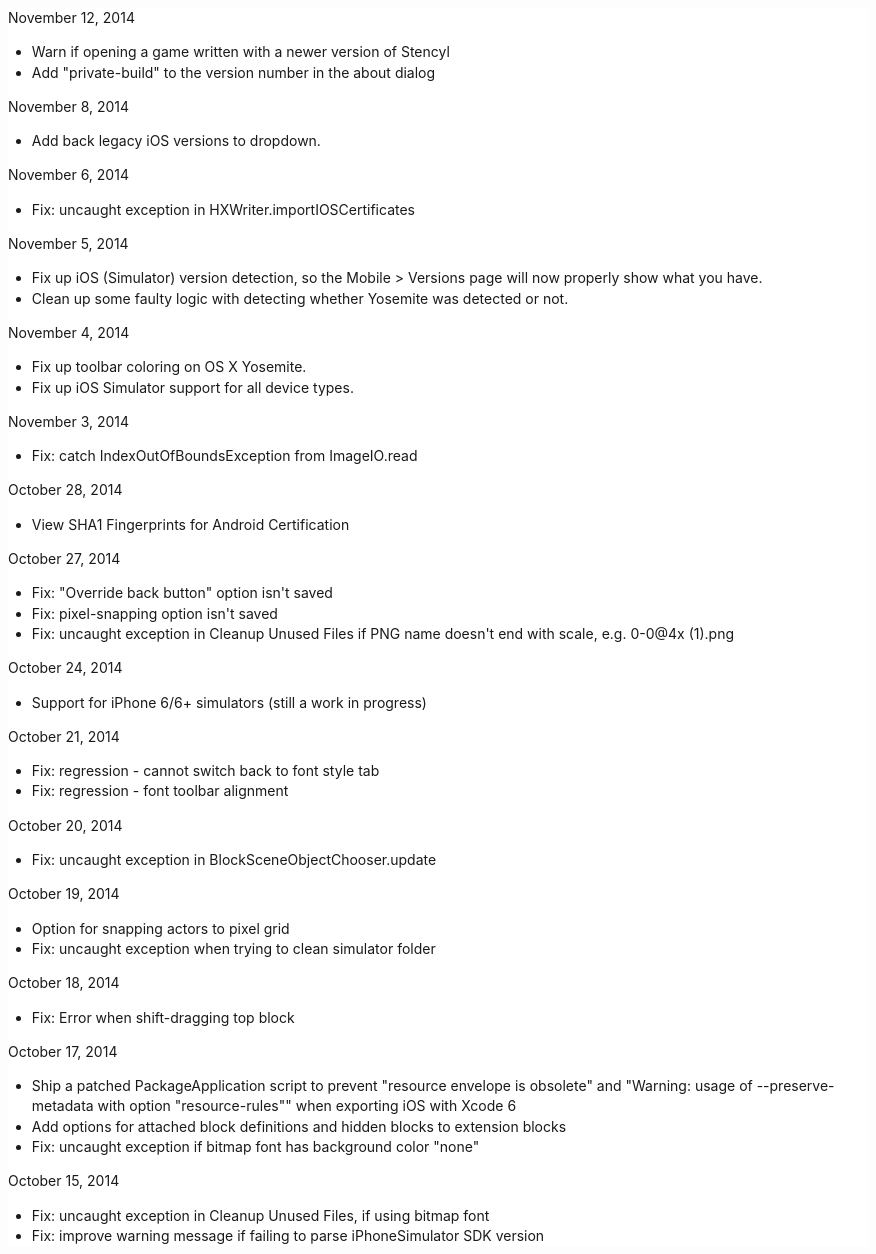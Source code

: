 November 12, 2014
- Warn if opening a game written with a newer version of Stencyl
- Add "private-build" to the version number in the about dialog

November 8, 2014
- Add back legacy iOS versions to dropdown.

November 6, 2014
- Fix: uncaught exception in HXWriter.importIOSCertificates

November 5, 2014
- Fix up iOS (Simulator) version detection, so the Mobile > Versions page will now properly show what you have.
- Clean up some faulty logic with detecting whether Yosemite was detected or not.

November 4, 2014
- Fix up toolbar coloring on OS X Yosemite.
- Fix up iOS Simulator support for all device types.

November 3, 2014
- Fix: catch IndexOutOfBoundsException from ImageIO.read

October 28, 2014
- View SHA1 Fingerprints for Android Certification

October 27, 2014
- Fix: "Override back button" option isn't saved
- Fix: pixel-snapping option isn't saved
- Fix: uncaught exception in Cleanup Unused Files if PNG name doesn't end with scale, e.g. 0-0@4x (1).png

October 24, 2014
- Support for iPhone 6/6+ simulators (still a work in progress)

October 21, 2014
- Fix: regression - cannot switch back to font style tab
- Fix: regression - font toolbar alignment

October 20, 2014
- Fix: uncaught exception in BlockSceneObjectChooser.update

October 19, 2014
- Option for snapping actors to pixel grid
- Fix: uncaught exception when trying to clean simulator folder

October 18, 2014
- Fix: Error when shift-dragging top block

October 17, 2014
- Ship a patched PackageApplication script to prevent "resource envelope is obsolete" and "Warning: usage of
    --preserve-metadata with option "resource-rules"" when exporting iOS with Xcode 6
- Add options for attached block definitions and hidden blocks to extension blocks
- Fix: uncaught exception if bitmap font has background color "none"

October 15, 2014
- Fix: uncaught exception in Cleanup Unused Files, if using bitmap font
- Fix: improve warning message if failing to parse iPhoneSimulator SDK version
